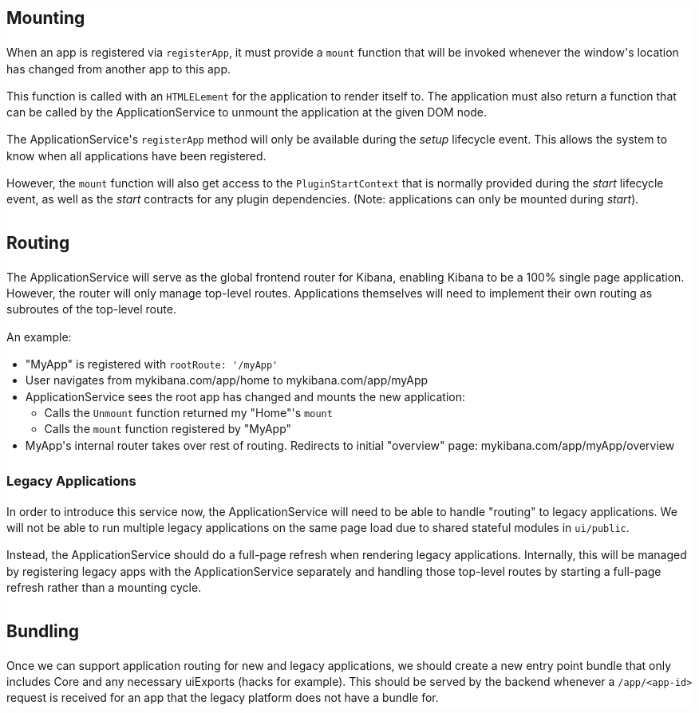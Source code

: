 
## Mounting

When an app is registered via `registerApp`, it must provide a `mount` function
that will be invoked whenever the window's location has changed from another app
to this app.

This function is called with an `HTMLELement` for the application
to render itself to. The application must also return a function that can be
called by the ApplicationService to unmount the application at the given DOM
node.

The ApplicationService's `registerApp` method will only be available during the
*setup* lifecycle event. This allows the system to know when all applications
have been registered.

However, the `mount` function will also get access to the `PluginStartContext`
that is normally provided during the *start* lifecycle event, as well as the
*start* contracts for any plugin dependencies. (Note: applications can only be
mounted during *start*).

## Routing

The ApplicationService will serve as the global frontend router for Kibana,
enabling Kibana to be a 100% single page application. However, the router will
only manage top-level routes. Applications themselves will need to implement
their own routing as subroutes of the top-level route.

An example:
- "MyApp" is registered with `rootRoute: '/myApp'`
- User navigates from mykibana.com/app/home to mykibana.com/app/myApp
- ApplicationService sees the root app has changed and mounts the new
  application:
  - Calls the `Unmount` function returned my "Home"'s `mount`
  - Calls the `mount` function registered by "MyApp"
- MyApp's internal router takes over rest of routing. Redirects to initial
  "overview" page: mykibana.com/app/myApp/overview

### Legacy Applications

In order to introduce this service now, the ApplicationService will need to be
able to handle "routing" to legacy applications. We will not be able to run
multiple legacy applications on the same page load due to shared stateful
modules in `ui/public`.

Instead, the ApplicationService should do a full-page refresh when rendering
legacy applications. Internally, this will be managed by registering legacy apps
with the ApplicationService separately and handling those top-level routes by
starting a full-page refresh rather than a mounting cycle.

## Bundling

Once we can support application routing for new and legacy applications, we
should create a new entry point bundle that only includes Core and any necessary
uiExports (hacks for example). This should be served by the backend whenever a
`/app/<app-id>` request is received for an app that the legacy platform does not
have a bundle for.
